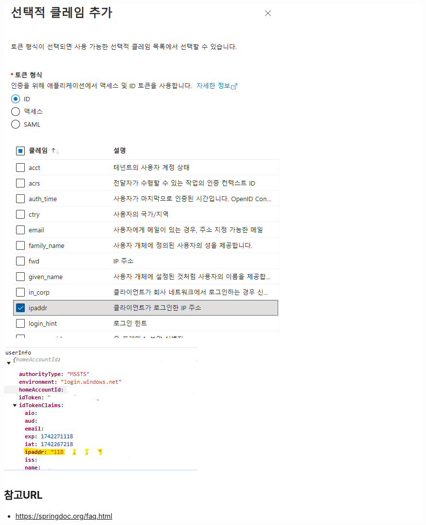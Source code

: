![add-user-claim-ip](/images/2025-03-17-devops-Azure-entra-identity/2025-03-18-12-28-31.png)

![check-user-claim-ip](/images/2025-03-17-devops-Azure-entra-identity/2025-03-18-12-30-39.png)

## 참고URL

- https://springdoc.org/faq.html
